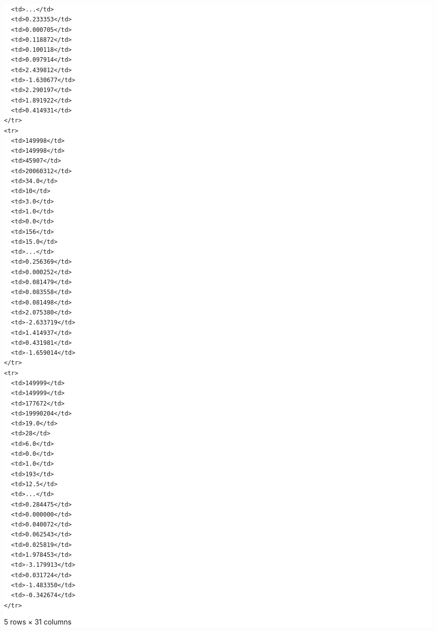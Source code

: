       <td>...</td>
      <td>0.233353</td>
      <td>0.000705</td>
      <td>0.118872</td>
      <td>0.100118</td>
      <td>0.097914</td>
      <td>2.439812</td>
      <td>-1.630677</td>
      <td>2.290197</td>
      <td>1.891922</td>
      <td>0.414931</td>
    </tr>
    <tr>
      <td>149998</td>
      <td>149998</td>
      <td>45907</td>
      <td>20060312</td>
      <td>34.0</td>
      <td>10</td>
      <td>3.0</td>
      <td>1.0</td>
      <td>0.0</td>
      <td>156</td>
      <td>15.0</td>
      <td>...</td>
      <td>0.256369</td>
      <td>0.000252</td>
      <td>0.081479</td>
      <td>0.083558</td>
      <td>0.081498</td>
      <td>2.075380</td>
      <td>-2.633719</td>
      <td>1.414937</td>
      <td>0.431981</td>
      <td>-1.659014</td>
    </tr>
    <tr>
      <td>149999</td>
      <td>149999</td>
      <td>177672</td>
      <td>19990204</td>
      <td>19.0</td>
      <td>28</td>
      <td>6.0</td>
      <td>0.0</td>
      <td>1.0</td>
      <td>193</td>
      <td>12.5</td>
      <td>...</td>
      <td>0.284475</td>
      <td>0.000000</td>
      <td>0.040072</td>
      <td>0.062543</td>
      <td>0.025819</td>
      <td>1.978453</td>
      <td>-3.179913</td>
      <td>0.031724</td>
      <td>-1.483350</td>
      <td>-0.342674</td>
    </tr>
  </tbody>
</table>
<p>5 rows × 31 columns</p>
</div>